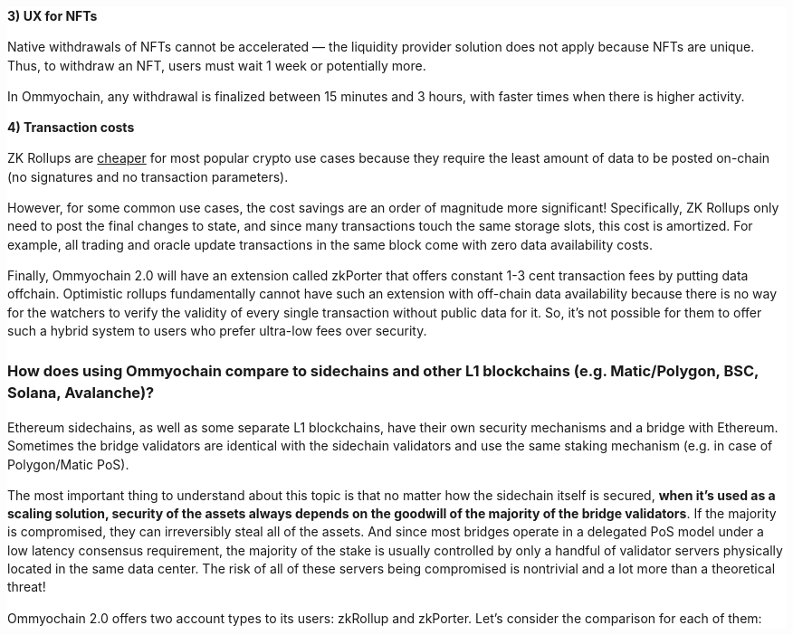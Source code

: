 **3) UX for NFTs**

Native withdrawals of NFTs cannot be accelerated — the liquidity provider solution does not apply because NFTs are
unique. Thus, to withdraw an NFT, users must wait 1 week or potentially more.

In Ommyochain, any withdrawal is finalized between 15 minutes and 3 hours, with faster times when there is higher activity.

**4) Transaction costs**

ZK Rollups are [cheaper](https://l2fees.info/) for most popular crypto use cases because they require the least amount of
data to be posted on-chain (no signatures and no transaction parameters).

However, for some common use cases, the cost savings are an order of magnitude more significant! Specifically, ZK
Rollups only need to post the final changes to state, and since many transactions touch the same storage slots, this
cost is amortized. For example, all trading and oracle update transactions in the same block come with zero data
availability costs.

Finally, Ommyochain 2.0 will have an extension called zkPorter that offers constant 1-3 cent transaction fees by putting
data offchain. Optimistic rollups fundamentally cannot have such an extension with off-chain data availability because
there is no way for the watchers to verify the validity of every single transaction without public data for it. So, it’s
not possible for them to offer such a hybrid system to users who prefer ultra-low fees over security.

### How does using Ommyochain compare to sidechains and other L1 blockchains (e.g. Matic/Polygon, BSC, Solana, Avalanche)?

Ethereum sidechains, as well as some separate L1 blockchains, have their own security mechanisms and a bridge with
Ethereum. Sometimes the bridge validators are identical with the sidechain validators and use the same staking mechanism
(e.g. in case of Polygon/Matic PoS).

The most important thing to understand about this topic is that no matter how the sidechain itself is secured, **when
it’s used as a scaling solution, security of the assets always depends on the goodwill of the majority of the bridge
validators**. If the majority is compromised, they can irreversibly steal all of the assets. And since most bridges
operate in a delegated PoS model under a low latency consensus requirement, the majority of the stake is usually
controlled by only a handful of validator servers physically located in the same data center. The risk of all of these
servers being compromised is nontrivial and a lot more than a theoretical threat!

Ommyochain 2.0 offers two account types to its users: zkRollup and zkPorter. Let’s consider the comparison for each of them:
